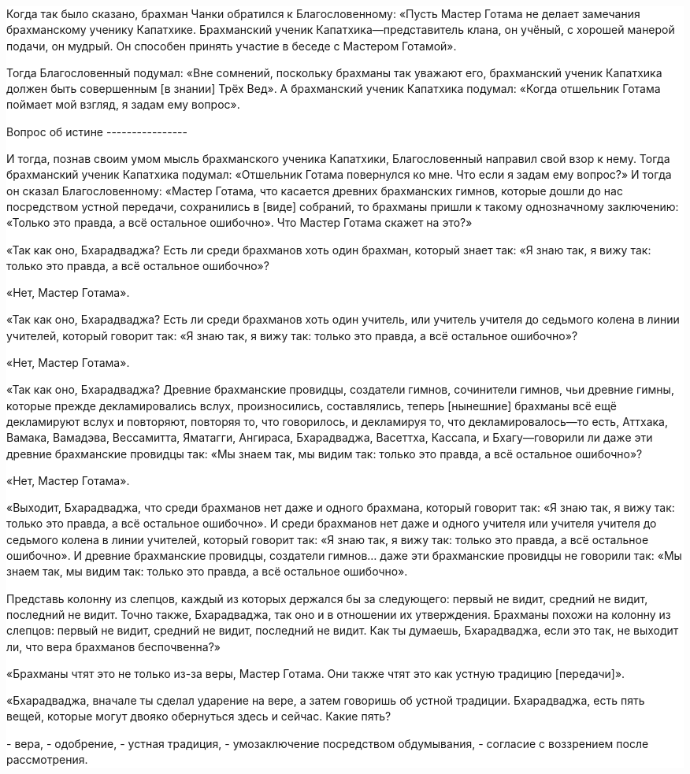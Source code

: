 Когда так было сказано, брахман Чанки обратился к Благословенному: «Пусть Мастер Готама не делает замечания брахманскому ученику Капатхике\. Брахманский ученик Капатхика—представитель клана, он учёный, с хорошей манерой подачи, он мудрый\. Он способен принять участие в беседе с Мастером Готамой»\.

Тогда Благословенный подумал: «Вне сомнений, поскольку брахманы так уважают его, брахманский ученик Капатхика должен быть совершенным \[в знании\] Трёх Вед»\. А брахманский ученик Капатхика подумал: «Когда отшельник Готама поймает мой взгляд, я задам ему вопрос»\.

Вопрос об истине
\-\-\-\-\-\-\-\-\-\-\-\-\-\-\-\-

И тогда, познав своим умом мысль брахманского ученика Капатхики, Благословенный направил свой взор к нему\. Тогда брахманский ученик Капатхика подумал: «Отшельник Готама повернулся ко мне\. Что если я задам ему вопрос?» И тогда он сказал Благословенному: «Мастер Готама, что касается древних брахманских гимнов, которые дошли до нас посредством устной передачи, сохранились в \[виде\] собраний, то брахманы пришли к такому однозначному заключению: «Только это правда, а всё остальное ошибочно»\. Что Мастер Готама скажет на это?»

«Так как оно, Бхарадваджа? Есть ли среди брахманов хоть один брахман, который знает так: «Я знаю так, я вижу так: только это правда, а всё остальное ошибочно»?

«Нет, Мастер Готама»\.

«Так как оно, Бхарадваджа? Есть ли среди брахманов хоть один учитель, или учитель учителя до седьмого колена в линии учителей, который говорит так: «Я знаю так, я вижу так: только это правда, а всё остальное ошибочно»?

«Нет, Мастер Готама»\.

«Так как оно, Бхарадваджа? Древние брахманские провидцы, создатели гимнов, сочинители гимнов, чьи древние гимны, которые прежде декламировались вслух, произносились, составлялись, теперь \[нынешние\] брахманы всё ещё декламируют вслух и повторяют, повторяя то, что говорилось, и декламируя то, что декламировалось—то есть, Аттхака, Вамака, Вамадэва, Вессамитта, Яматагги, Ангираса, Бхарадваджа, Васеттха, Кассапа, и Бхагу—говорили ли даже эти древние брахманские провидцы так: «Мы знаем так, мы видим так: только это правда, а всё остальное ошибочно»?

«Нет, Мастер Готама»\.

«Выходит, Бхарадваджа, что среди брахманов нет даже и одного брахмана, который говорит так: «Я знаю так, я вижу так: только это правда, а всё остальное ошибочно»\. И среди брахманов нет даже и одного учителя или учителя учителя до седьмого колена в линии учителей, который говорит так: «Я знаю так, я вижу так: только это правда, а всё остальное ошибочно»\. И древние брахманские провидцы, создатели гимнов… даже эти брахманские провидцы не говорили так: «Мы знаем так, мы видим так: только это правда, а всё остальное ошибочно»\.

Представь колонну из слепцов, каждый из которых держался бы за следующего: первый не видит, средний не видит, последний не видит\. Точно также, Бхарадваджа, так оно и в отношении их утверждения\. Брахманы похожи на колонну из слепцов: первый не видит, средний не видит, последний не видит\. Как ты думаешь, Бхарадваджа, если это так, не выходит ли, что вера брахманов беспочвенна?»

«Брахманы чтят это не только из\-за веры, Мастер Готама\. Они также чтят это как устную традицию \[передачи\]»\.

«Бхарадваджа, вначале ты сделал ударение на вере, а затем говоришь об устной традиции\. Бхарадваджа, есть пять вещей, которые могут двояко обернуться здесь и сейчас\. Какие пять?

\- вера,
\- одобрение,
\- устная традиция,
\- умозаключение посредством обдумывания,
\- согласие с воззрением после рассмотрения\.
